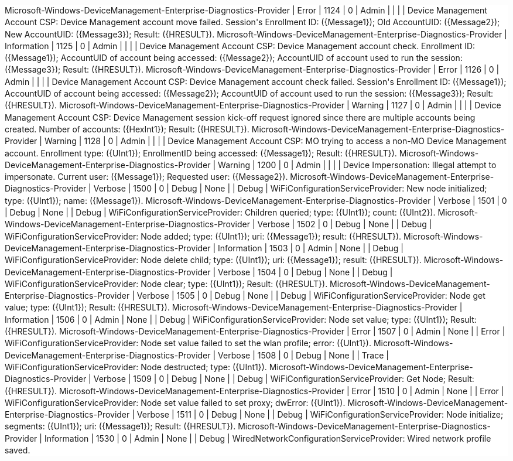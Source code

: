 Microsoft-Windows-DeviceManagement-Enterprise-Diagnostics-Provider  |  Error        |  1124      |  0        |  Admin        |        |          |           |  Device Management Account CSP: Device Management account move failed. Session's Enrollment ID: ({Message1}); Old AccountUID: ({Message2}); New AccountUID: ({Message3}); Result: ({HRESULT}).
Microsoft-Windows-DeviceManagement-Enterprise-Diagnostics-Provider  |  Information  |  1125      |  0        |  Admin        |        |          |           |  Device Management Account CSP: Device Management account check. Enrollment ID: ({Message1}); AccountUID of account being accessed: ({Message2}); AccountUID of account used to run the session: ({Message3}); Result: ({HRESULT}).
Microsoft-Windows-DeviceManagement-Enterprise-Diagnostics-Provider  |  Error        |  1126      |  0        |  Admin        |        |          |           |  Device Management Account CSP: Device Management account check failed. Session's Enrollment ID: ({Message1}); AccountUID of account being accessed: ({Message2}); AccountUID of account used to run the session: ({Message3}); Result: ({HRESULT}).
Microsoft-Windows-DeviceManagement-Enterprise-Diagnostics-Provider  |  Warning      |  1127      |  0        |  Admin        |        |          |           |  Device Management Account CSP: Device Management session kick-off request ignored since there are multiple accounts being created. Number of accounts: ({HexInt1}); Result: ({HRESULT}).
Microsoft-Windows-DeviceManagement-Enterprise-Diagnostics-Provider  |  Warning      |  1128      |  0        |  Admin        |        |          |           |  Device Management Account CSP: MO trying to access a non-MO Device Management account. Enrollment type: ({UInt1}); EnrollmentID being accessed: ({Message1}); Result: ({HRESULT}).
Microsoft-Windows-DeviceManagement-Enterprise-Diagnostics-Provider  |  Warning      |  1200      |  0        |  Admin        |        |          |           |  Device Impersonation: Illegal attempt to impersonate. Current user: ({Message1}); Requested user: ({Message2}).
Microsoft-Windows-DeviceManagement-Enterprise-Diagnostics-Provider  |  Verbose      |  1500      |  0        |  Debug        |  None  |          |  Debug    |  WiFiConfigurationServiceProvider: New node initialized; type: ({UInt1}); name: ({Message1}).
Microsoft-Windows-DeviceManagement-Enterprise-Diagnostics-Provider  |  Verbose      |  1501      |  0        |  Debug        |  None  |          |  Debug    |  WiFiConfigurationServiceProvider: Children queried; type: ({UInt1}); count: ({UInt2}).
Microsoft-Windows-DeviceManagement-Enterprise-Diagnostics-Provider  |  Verbose      |  1502      |  0        |  Debug        |  None  |          |  Debug    |  WiFiConfigurationServiceProvider: Node added; type: ({UInt1}); uri: ({Message1}); result: ({HRESULT}).
Microsoft-Windows-DeviceManagement-Enterprise-Diagnostics-Provider  |  Information  |  1503      |  0        |  Admin        |  None  |          |  Debug    |  WiFiConfigurationServiceProvider: Node delete child; type: ({UInt1}); uri: ({Message1}); result: ({HRESULT}).
Microsoft-Windows-DeviceManagement-Enterprise-Diagnostics-Provider  |  Verbose      |  1504      |  0        |  Debug        |  None  |          |  Debug    |  WiFiConfigurationServiceProvider: Node clear; type: ({UInt1}); Result: ({HRESULT}).
Microsoft-Windows-DeviceManagement-Enterprise-Diagnostics-Provider  |  Verbose      |  1505      |  0        |  Debug        |  None  |          |  Debug    |  WiFiConfigurationServiceProvider: Node get value; type: ({UInt1}); Result: ({HRESULT}).
Microsoft-Windows-DeviceManagement-Enterprise-Diagnostics-Provider  |  Information  |  1506      |  0        |  Admin        |  None  |          |  Debug    |  WiFiConfigurationServiceProvider: Node set value; type: ({UInt1}); Result: ({HRESULT}).
Microsoft-Windows-DeviceManagement-Enterprise-Diagnostics-Provider  |  Error        |  1507      |  0        |  Admin        |  None  |          |  Error    |  WiFiConfigurationServiceProvider: Node set value failed to set the wlan profile; error: ({UInt1}).
Microsoft-Windows-DeviceManagement-Enterprise-Diagnostics-Provider  |  Verbose      |  1508      |  0        |  Debug        |  None  |          |  Trace    |  WiFiConfigurationServiceProvider: Node destructed; type: ({UInt1}).
Microsoft-Windows-DeviceManagement-Enterprise-Diagnostics-Provider  |  Verbose      |  1509      |  0        |  Debug        |  None  |          |  Debug    |  WiFiConfigurationServiceProvider: Get Node; Result: ({HRESULT}).
Microsoft-Windows-DeviceManagement-Enterprise-Diagnostics-Provider  |  Error        |  1510      |  0        |  Admin        |  None  |          |  Error    |  WiFiConfigurationServiceProvider: Node set value failed to set proxy; dwError: ({UInt1}).
Microsoft-Windows-DeviceManagement-Enterprise-Diagnostics-Provider  |  Verbose      |  1511      |  0        |  Debug        |  None  |          |  Debug    |  WiFiConfigurationServiceProvider: Node initialize; segments: ({UInt1}); uri: ({Message1}); Result: ({HRESULT}).
Microsoft-Windows-DeviceManagement-Enterprise-Diagnostics-Provider  |  Information  |  1530      |  0        |  Admin        |  None  |          |  Debug    |  WiredNetworkConfigurationServiceProvider: Wired network profile saved.